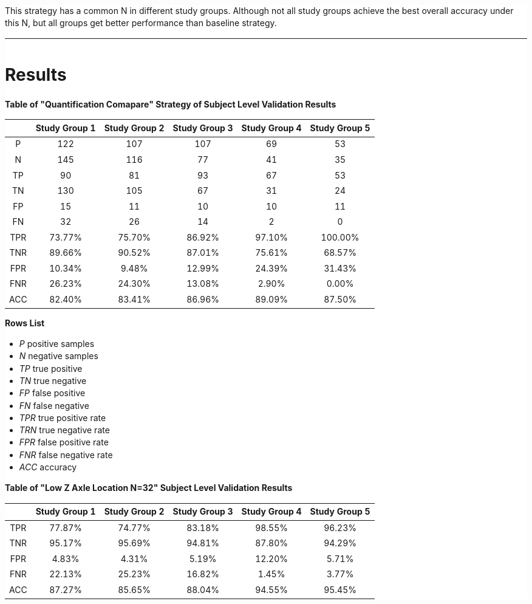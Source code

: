 This strategy has a common N in different study groups. Although not all study groups achieve the best overall accuracy under this N, but all groups get better performance than baseline strategy.

----

# Results
**Table of "Quantification Comapare" Strategy of Subject Level Validation Results**<br>

||Study Group 1|Study Group 2|Study Group 3|Study Group 4|Study Group 5|
|:----:|:----:|:----:|:----:|:----:|:----:|
|P|122|107|107|69|53|
|N|145|116|77|41|35|
|TP|90|81|93|67|53|
|TN|130|105|67|31|24|
|FP|15|11|10|10|11|
|FN|32|26|14|2|0|
|TPR|73.77%|75.70%|86.92%|97.10%|100.00%|
|TNR|89.66%|90.52%|87.01%|75.61%|68.57%|
|FPR|10.34%|9.48%|12.99%|24.39%|31.43%|
|FNR|26.23%|24.30%|13.08%|2.90%|0.00%|
|ACC|82.40%|83.41%|86.96%|89.09%|87.50%|

**Rows List**<br>
* *P* positive samples
* *N* negative samples
* *TP* true positive
* *TN* true negative
* *FP* false positive
* *FN* false negative
* *TPR* true positive rate
* *TRN* true negative rate
* *FPR* false positive rate
* *FNR* false negative rate
* *ACC* accuracy

**Table of "Low Z Axle Location N=32" Subject Level Validation Results**<br>

||Study Group 1|Study Group 2|Study Group 3|Study Group 4|Study Group 5|
|:----:|:----:|:----:|:----:|:----:|:----:|
|TPR|77.87%|74.77%|83.18%|98.55%|96.23%|
|TNR|95.17%|95.69%|94.81%|87.80%|94.29%|
|FPR|4.83%|4.31%|5.19%|12.20%|5.71%|
|FNR|22.13%|25.23%|16.82%|1.45%|3.77%|
|ACC|87.27%|85.65%|88.04%|94.55%|95.45%|
